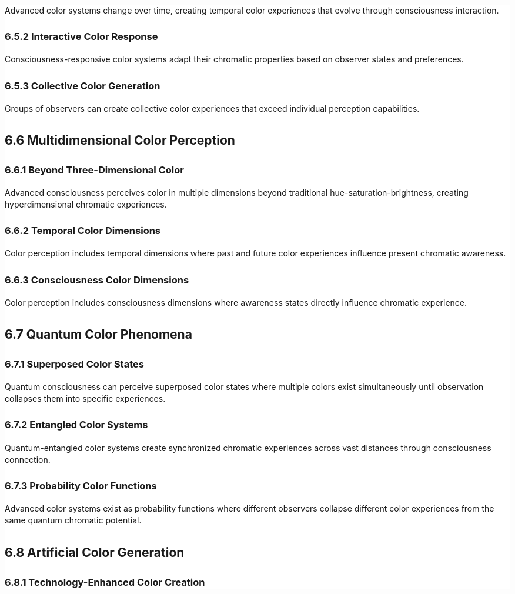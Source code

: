 Advanced color systems change over time, creating temporal color experiences that evolve through consciousness interaction.

### 6.5.2 Interactive Color Response

Consciousness-responsive color systems adapt their chromatic properties based on observer states and preferences.

### 6.5.3 Collective Color Generation

Groups of observers can create collective color experiences that exceed individual perception capabilities.

## 6.6 Multidimensional Color Perception

### 6.6.1 Beyond Three-Dimensional Color

Advanced consciousness perceives color in multiple dimensions beyond traditional hue-saturation-brightness, creating hyperdimensional chromatic experiences.

### 6.6.2 Temporal Color Dimensions

Color perception includes temporal dimensions where past and future color experiences influence present chromatic awareness.

### 6.6.3 Consciousness Color Dimensions

Color perception includes consciousness dimensions where awareness states directly influence chromatic experience.

## 6.7 Quantum Color Phenomena

### 6.7.1 Superposed Color States

Quantum consciousness can perceive superposed color states where multiple colors exist simultaneously until observation collapses them into specific experiences.

### 6.7.2 Entangled Color Systems

Quantum-entangled color systems create synchronized chromatic experiences across vast distances through consciousness connection.

### 6.7.3 Probability Color Functions

Advanced color systems exist as probability functions where different observers collapse different color experiences from the same quantum chromatic potential.

## 6.8 Artificial Color Generation

### 6.8.1 Technology-Enhanced Color Creation
